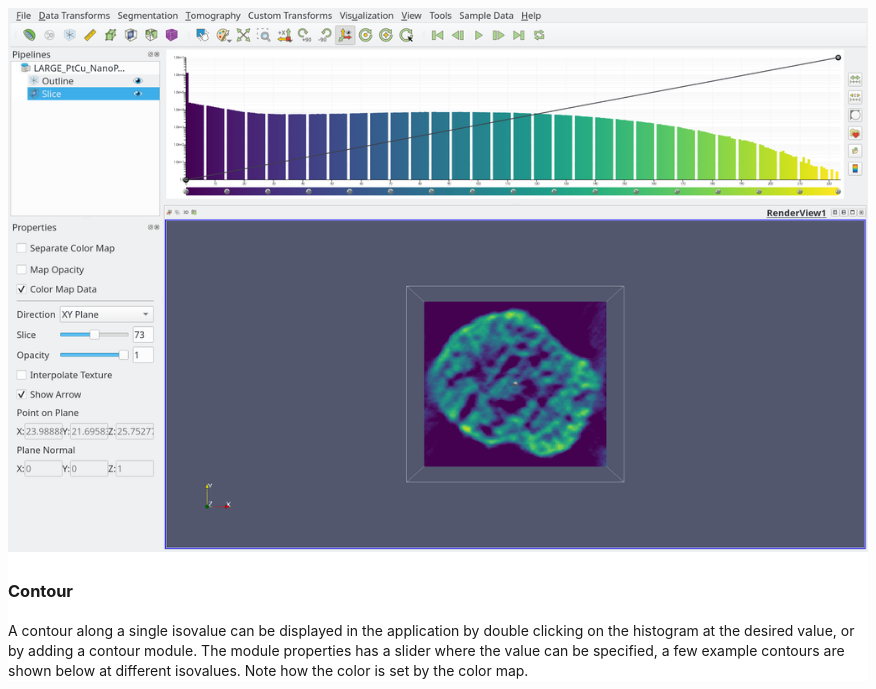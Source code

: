 ![Color maps](img/colormap2.png)

### Contour

A contour along a single isovalue can be displayed in the application by double
clicking on the histogram at the desired value, or by adding a contour module.
The module properties has a slider where the value can be specified, a few
example contours are shown below at different isovalues. Note how the color is
set by the color map.

